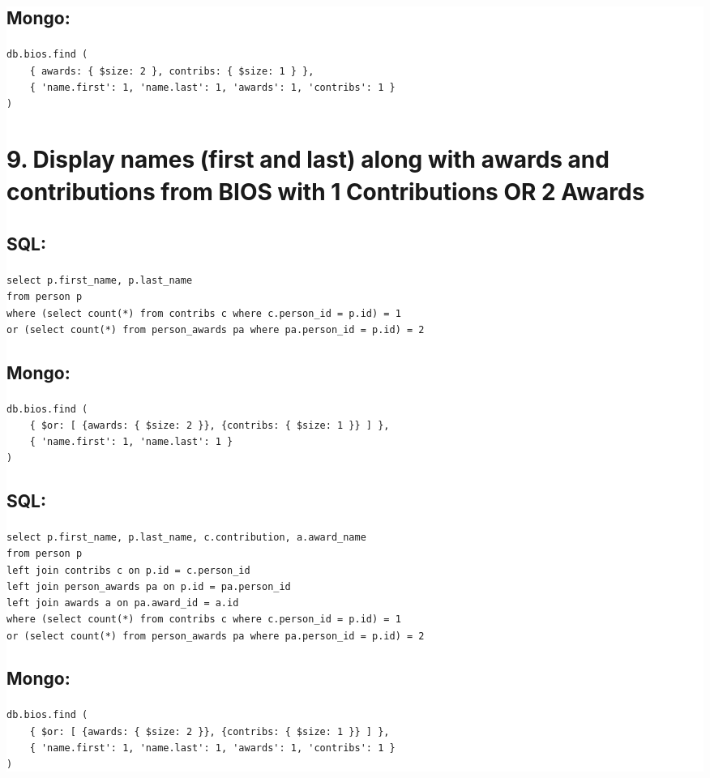 ## Mongo:

```
db.bios.find (
	{ awards: { $size: 2 }, contribs: { $size: 1 } },
	{ 'name.first': 1, 'name.last': 1, 'awards': 1, 'contribs': 1 }
)
```

# 9. Display names (first and last) along with awards and contributions from BIOS with 1 Contributions OR 2 Awards

## SQL:

```
select p.first_name, p.last_name
from person p
where (select count(*) from contribs c where c.person_id = p.id) = 1
or (select count(*) from person_awards pa where pa.person_id = p.id) = 2
```

## Mongo:

```
db.bios.find (
	{ $or: [ {awards: { $size: 2 }}, {contribs: { $size: 1 }} ] },
	{ 'name.first': 1, 'name.last': 1 }
)
```

## SQL:

```
select p.first_name, p.last_name, c.contribution, a.award_name
from person p
left join contribs c on p.id = c.person_id
left join person_awards pa on p.id = pa.person_id
left join awards a on pa.award_id = a.id
where (select count(*) from contribs c where c.person_id = p.id) = 1
or (select count(*) from person_awards pa where pa.person_id = p.id) = 2
```

## Mongo:

```
db.bios.find (
	{ $or: [ {awards: { $size: 2 }}, {contribs: { $size: 1 }} ] },
	{ 'name.first': 1, 'name.last': 1, 'awards': 1, 'contribs': 1 }
)
```
